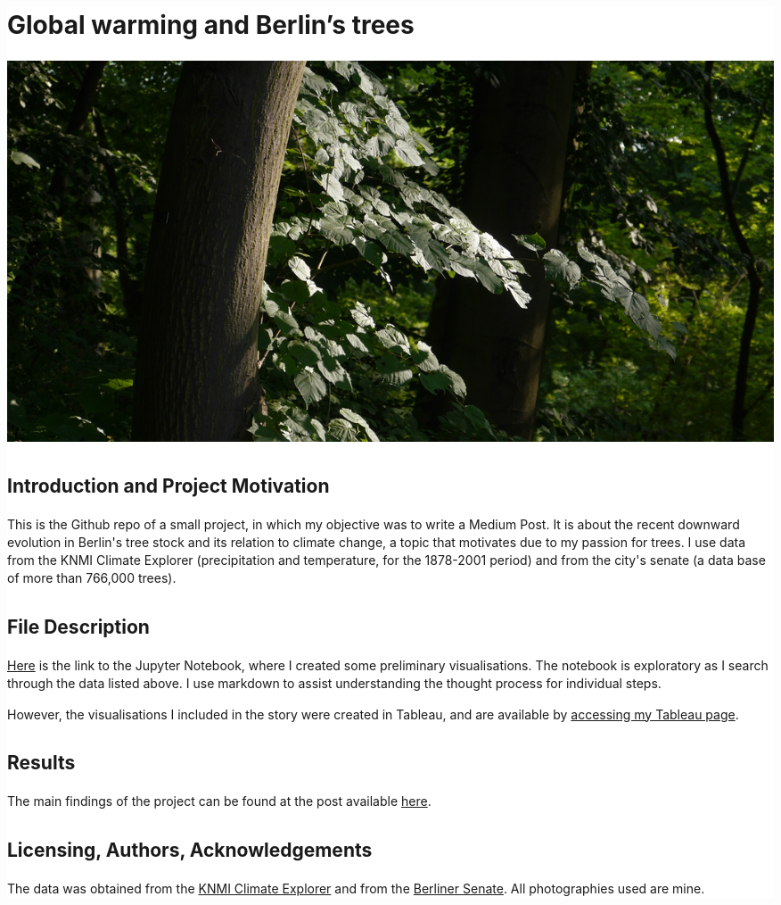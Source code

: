 # Global warming and Berlin’s trees

<p align="center">
  <img width="100%" height="100%" src="https://github.com/ebelingbarros/Trees_in_Berlin/blob/main/trees.JPG"> 
</p> 

## Introduction and Project Motivation 

This is the Github repo of a small project, in which my objective was to write a Medium Post. It is about the recent downward evolution in Berlin's tree stock and its relation to climate change, a topic that motivates due to my passion for trees. I use data from the KNMI Climate Explorer (precipitation and temperature, for the 1878-2001 period) and from the city's senate (a data base of more than 766,000 trees). 

## File Description
[Here](https://github.com/ebelingbarros/Trees_in_Berlin/blob/main/1st%20project%20-%20Udacity.ipynb) is the link to the Jupyter Notebook, where I created some preliminary visualisations. The notebook is exploratory as I search through the data listed above. I use markdown to assist understanding the thought process for individual steps. 

However, the visualisations I included in the story were created in Tableau, and are available by [accessing my Tableau page](https://public.tableau.com/profile/francisco.ebeling#!/). 

## Results
The main findings of the project can be found at the post available [here](https://ebelingbarros.medium.com/global-warming-and-berlins-trees-eea96cfbf6ee). 

## Licensing, Authors, Acknowledgements
The data was obtained from the [KNMI Climate Explorer](https://climexp.knmi.nl/start.cgi) and from the [Berliner Senate](https://www.berlin.de/senuvk/umwelt/stadtgruen/stadtbaeume/de/daten_fakten/uebersichten/index.shtml). All photographies used are mine. 








